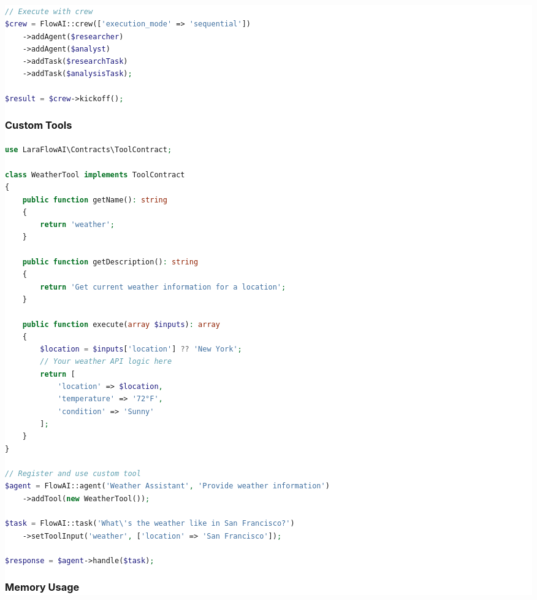 ```php
// Execute with crew
$crew = FlowAI::crew(['execution_mode' => 'sequential'])
    ->addAgent($researcher)
    ->addAgent($analyst)
    ->addTask($researchTask)
    ->addTask($analysisTask);

$result = $crew->kickoff();
```

### Custom Tools

```php
use LaraFlowAI\Contracts\ToolContract;

class WeatherTool implements ToolContract
{
    public function getName(): string
    {
        return 'weather';
    }

    public function getDescription(): string
    {
        return 'Get current weather information for a location';
    }

    public function execute(array $inputs): array
    {
        $location = $inputs['location'] ?? 'New York';
        // Your weather API logic here
        return [
            'location' => $location,
            'temperature' => '72°F',
            'condition' => 'Sunny'
        ];
    }
}

// Register and use custom tool
$agent = FlowAI::agent('Weather Assistant', 'Provide weather information')
    ->addTool(new WeatherTool());

$task = FlowAI::task('What\'s the weather like in San Francisco?')
    ->setToolInput('weather', ['location' => 'San Francisco']);

$response = $agent->handle($task);
```

### Memory Usage
